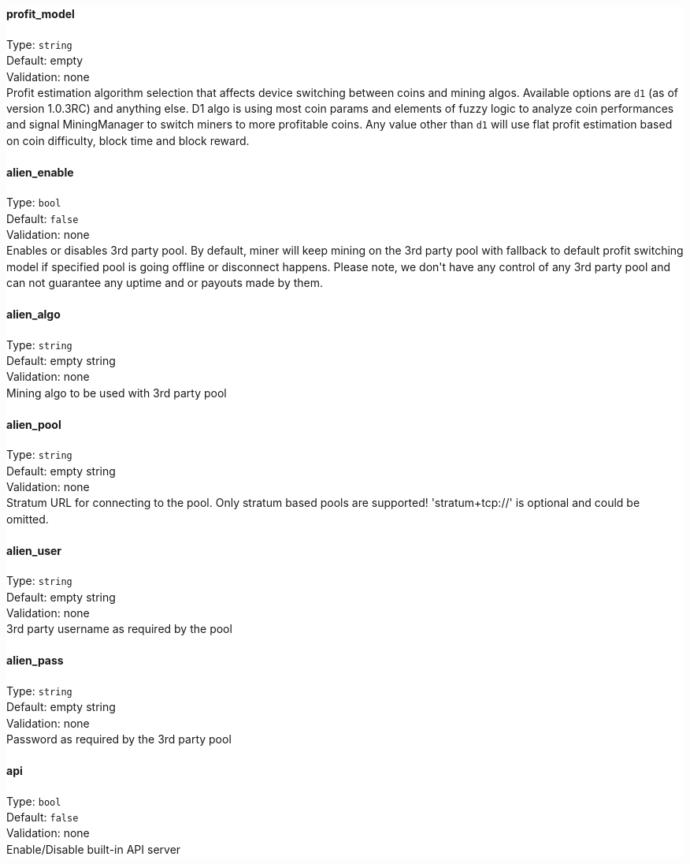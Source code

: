 
####  profit_model

Type: `string`<br>
Default: empty<br>
Validation: none<br>
Profit estimation algorithm selection that affects device switching between coins and mining algos. Available options are `d1` (as of version 1.0.3RC) and anything else. D1 algo is using most coin params and elements of fuzzy logic to analyze coin performances and signal MiningManager to switch miners to more profitable coins. Any value other than `d1` will use flat profit estimation based on coin difficulty, block time and block reward.


####  alien_enable

Type: `bool`<br>
Default: `false`<br>
Validation: none<br>
Enables or disables 3rd party pool. By default, miner will keep mining on the 3rd party pool with fallback to default profit switching model if specified pool is going offline or disconnect happens. Please note, we don't have any control of any 3rd party pool and can not guarantee any uptime and or payouts made by them.

####  alien_algo

Type: `string`<br>
Default: empty string<br>
Validation: none<br>
Mining algo to be used with 3rd party pool

####  alien_pool

Type: `string`<br>
Default: empty string<br>
Validation: none<br>
Stratum URL for connecting to the pool. Only stratum based pools are supported! 'stratum+tcp://' is optional and could be omitted.

####  alien_user

Type: `string`<br>
Default: empty string<br>
Validation: none<br>
3rd party username as required by the pool

####  alien_pass

Type: `string`<br>
Default: empty string<br>
Validation: none<br>
Password as required by the 3rd party pool

####  api

Type: `bool`<br>
Default: `false`<br>
Validation: none<br>
Enable/Disable built-in API server
